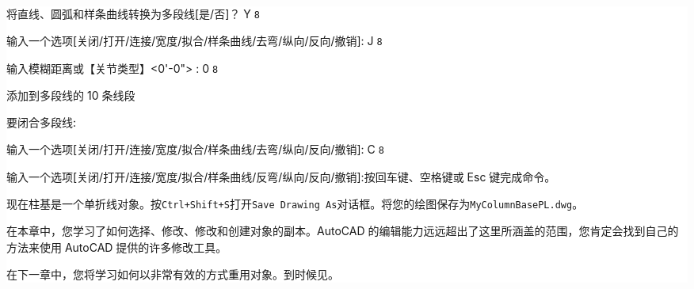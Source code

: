 将直线、圆弧和样条曲线转换为多段线[是/否]？ <y>Y `8`</y>

输入一个选项[关闭/打开/连接/宽度/拟合/样条曲线/去弯/纵向/反向/撤销]: J `8`

输入模糊距离或【关节类型】<0'-0"> : 0 `8`

添加到多段线的 10 条线段

要闭合多段线:

输入一个选项[关闭/打开/连接/宽度/拟合/样条曲线/去弯/纵向/反向/撤销]: C `8`

输入一个选项[关闭/打开/连接/宽度/拟合/样条曲线/反弯/纵向/反向/撤销]:按回车键、空格键或 Esc 键完成命令。

现在柱基是一个单折线对象。按`Ctrl+Shift+S`打开`Save Drawing As`对话框。将您的绘图保存为`MyColumnBasePL.dwg`。

在本章中，您学习了如何选择、修改、修改和创建对象的副本。AutoCAD 的编辑能力远远超出了这里所涵盖的范围，您肯定会找到自己的方法来使用 AutoCAD 提供的许多修改工具。

在下一章中，您将学习如何以非常有效的方式重用对象。到时候见。